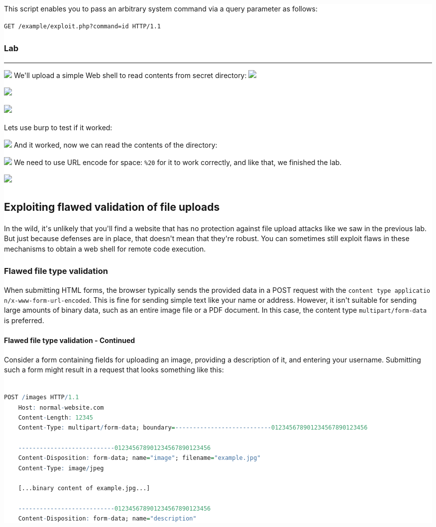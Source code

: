 
This script enables you to pass an arbitrary system command via a query parameter as follows:

`GET /example/exploit.php?command=id HTTP/1.1` 

### Lab
---
![](cybersecurity/images/Pasted%2520image%252020240919170230.png)
We'll upload a simple Web shell to read contents from secret directory:
![](cybersecurity/images/Pasted%2520image%252020240919171649.png)

![](cybersecurity/images/Pasted%2520image%252020240919171719.png)

![](cybersecurity/images/Pasted%2520image%252020240919171734.png)


Lets use burp to test if it worked:

![](cybersecurity/images/Pasted%2520image%252020240919171851.png)
And it worked, now we can read the contents of the directory:

![](cybersecurity/images/Pasted%2520image%252020240919172108.png)
We need to use URL encode for space: `%20` for it to work correctly, and like that, we finished the lab.

![](cybersecurity/images/Pasted%2520image%252020240919172507.png)


## Exploiting flawed validation of file uploads

In the wild, it's unlikely that you'll find a website that has no protection against file upload attacks like we saw in the previous lab. But just because defenses are in place, that doesn't mean that they're robust. You can sometimes still exploit flaws in these mechanisms to obtain a web shell for remote code execution.

### Flawed file type validation

When submitting HTML forms, the browser typically sends the provided data in a POST request with the `content type application/x-www-form-url-encoded`. This is fine for sending simple text like your name or address. However, it isn't suitable for sending large amounts of binary data, such as an entire image file or a PDF document. In this case, the content type `multipart/form-data` is preferred.



#### Flawed file type validation - Continued

Consider a form containing fields for uploading an image, providing a description of it, and entering your username. Submitting such a form might result in a request that looks something like this:
```R

POST /images HTTP/1.1
    Host: normal-website.com
    Content-Length: 12345
    Content-Type: multipart/form-data; boundary=---------------------------012345678901234567890123456

    ---------------------------012345678901234567890123456
    Content-Disposition: form-data; name="image"; filename="example.jpg"
    Content-Type: image/jpeg

    [...binary content of example.jpg...]

    ---------------------------012345678901234567890123456
    Content-Disposition: form-data; name="description"

```